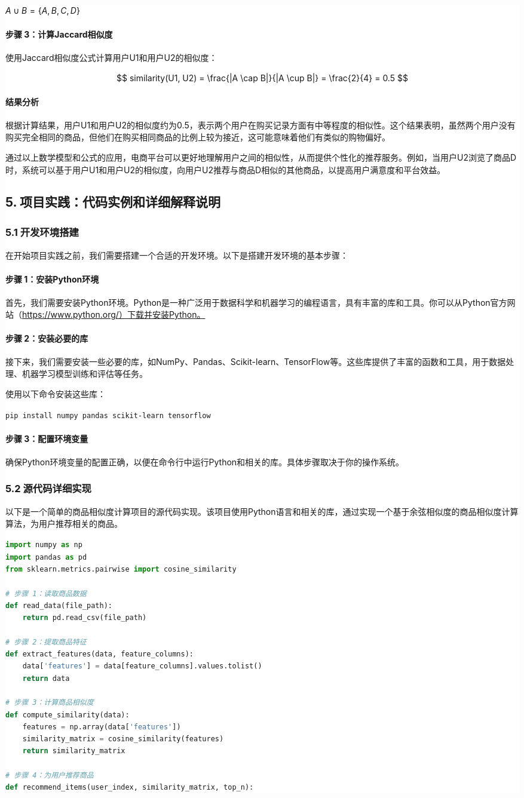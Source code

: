 $A \cup B = \{A, B, C, D\}$

#### 步骤 3：计算Jaccard相似度

使用Jaccard相似度公式计算用户U1和用户U2的相似度：

$$
similarity(U1, U2) = \frac{|A \cap B|}{|A \cup B|} = \frac{2}{4} = 0.5
$$

#### 结果分析

根据计算结果，用户U1和用户U2的相似度约为0.5，表示两个用户在购买记录方面有中等程度的相似性。这个结果表明，虽然两个用户没有购买完全相同的商品，但他们在购买相同商品的比例上较为接近，这可能意味着他们有类似的购物偏好。

通过以上数学模型和公式的应用，电商平台可以更好地理解用户之间的相似性，从而提供个性化的推荐服务。例如，当用户U2浏览了商品D时，系统可以基于用户U1和用户U2的相似度，向用户U2推荐与商品D相似的其他商品，以提高用户满意度和平台效益。

## 5. 项目实践：代码实例和详细解释说明

### 5.1 开发环境搭建

在开始项目实践之前，我们需要搭建一个合适的开发环境。以下是搭建开发环境的基本步骤：

#### 步骤 1：安装Python环境

首先，我们需要安装Python环境。Python是一种广泛用于数据科学和机器学习的编程语言，具有丰富的库和工具。你可以从Python官方网站（https://www.python.org/）下载并安装Python。

#### 步骤 2：安装必要的库

接下来，我们需要安装一些必要的库，如NumPy、Pandas、Scikit-learn、TensorFlow等。这些库提供了丰富的函数和工具，用于数据处理、机器学习模型训练和评估等任务。

使用以下命令安装这些库：

```bash
pip install numpy pandas scikit-learn tensorflow
```

#### 步骤 3：配置环境变量

确保Python环境变量的配置正确，以便在命令行中运行Python和相关的库。具体步骤取决于你的操作系统。

### 5.2 源代码详细实现

以下是一个简单的商品相似度计算项目的源代码实现。该项目使用Python语言和相关的库，通过实现一个基于余弦相似度的商品相似度计算算法，为用户推荐相关的商品。

```python
import numpy as np
import pandas as pd
from sklearn.metrics.pairwise import cosine_similarity

# 步骤 1：读取商品数据
def read_data(file_path):
    return pd.read_csv(file_path)

# 步骤 2：提取商品特征
def extract_features(data, feature_columns):
    data['features'] = data[feature_columns].values.tolist()
    return data

# 步骤 3：计算商品相似度
def compute_similarity(data):
    features = np.array(data['features'])
    similarity_matrix = cosine_similarity(features)
    return similarity_matrix

# 步骤 4：为用户推荐商品
def recommend_items(user_index, similarity_matrix, top_n):
```